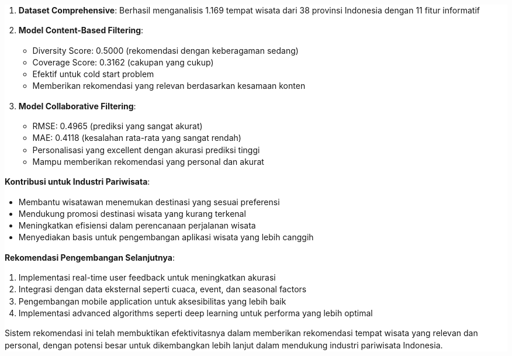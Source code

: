 1. **Dataset Comprehensive**: Berhasil menganalisis 1.169 tempat wisata dari 38 provinsi Indonesia dengan 11 fitur informatif

2. **Model Content-Based Filtering**: 
   - Diversity Score: 0.5000 (rekomendasi dengan keberagaman sedang)
   - Coverage Score: 0.3162 (cakupan yang cukup)
   - Efektif untuk cold start problem
   - Memberikan rekomendasi yang relevan berdasarkan kesamaan konten

3. **Model Collaborative Filtering**:
   - RMSE: 0.4965 (prediksi yang sangat akurat)
   - MAE: 0.4118 (kesalahan rata-rata yang sangat rendah)
   - Personalisasi yang excellent dengan akurasi prediksi tinggi
   - Mampu memberikan rekomendasi yang personal dan akurat

**Kontribusi untuk Industri Pariwisata**:
- Membantu wisatawan menemukan destinasi yang sesuai preferensi
- Mendukung promosi destinasi wisata yang kurang terkenal
- Meningkatkan efisiensi dalam perencanaan perjalanan wisata
- Menyediakan basis untuk pengembangan aplikasi wisata yang lebih canggih

**Rekomendasi Pengembangan Selanjutnya**:
1. Implementasi real-time user feedback untuk meningkatkan akurasi
2. Integrasi dengan data eksternal seperti cuaca, event, dan seasonal factors
3. Pengembangan mobile application untuk aksesibilitas yang lebih baik
4. Implementasi advanced algorithms seperti deep learning untuk performa yang lebih optimal

Sistem rekomendasi ini telah membuktikan efektivitasnya dalam memberikan rekomendasi tempat wisata yang relevan dan personal, dengan potensi besar untuk dikembangkan lebih lanjut dalam mendukung industri pariwisata Indonesia.